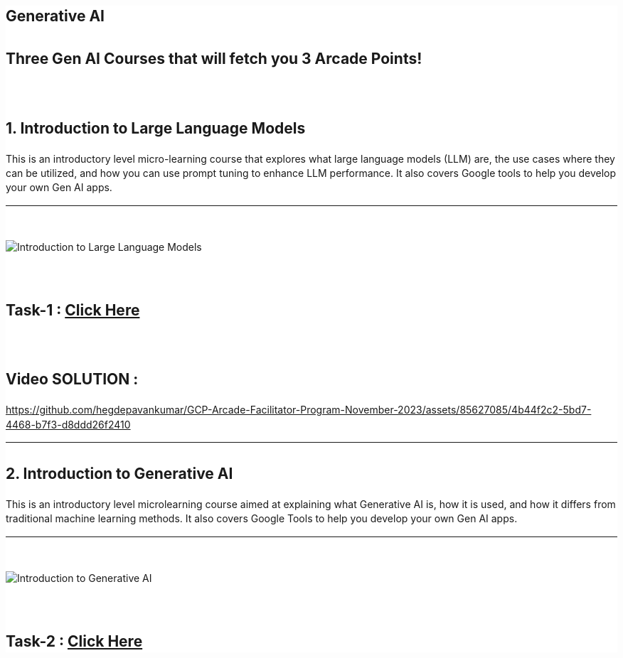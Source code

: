## Generative AI

## Three Gen AI Courses that will fetch you 3 Arcade Points!

<br>

## 1. Introduction to Large Language Models

This is an introductory level micro-learning course that explores what large language models (LLM) are, the use cases where they can be utilized, and how you can use prompt tuning to enhance LLM performance. It also covers Google tools to help you develop your own Gen AI apps.

<hr>
<br>


![Introduction to Large Language Models](https://github.com/hegdepavankumar/GCP-Arcade-Facilitator-Program-November-2023/assets/85627085/0cd01c84-0fd6-4b84-96de-7f03905c29a8)


<br>

## Task-1 : [Click Here](https://www.cloudskillsboost.google/course_templates/539?utm_source=qwiklabs&utm_medium=lp&utm_campaign=arcade23-november-genai-courses) 

<BR>

## Video SOLUTION : 


https://github.com/hegdepavankumar/GCP-Arcade-Facilitator-Program-November-2023/assets/85627085/4b44f2c2-5bd7-4468-b7f3-d8ddd26f2410


<hr>


## 2. Introduction to Generative AI

This is an introductory level microlearning course aimed at explaining what Generative AI is, how it is used, and how it differs from traditional machine learning methods. It also covers Google Tools to help you develop your own Gen AI apps.

<hr>

<br>

![Introduction to Generative AI](https://github.com/hegdepavankumar/GCP-Arcade-Facilitator-Program-November-2023/assets/85627085/dcfa1dbf-db51-490d-a651-2a8feacd5687)


<br>


## Task-2 : [Click Here](https://www.cloudskillsboost.google/course_templates/536?utm_source=qwiklabs&utm_medium=lp&utm_campaign=arcade23-november-genai-courses)
